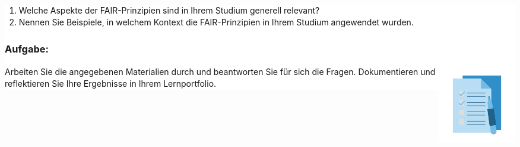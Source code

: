 1. Welche Aspekte der FAIR-Prinzipien sind in Ihrem Studium generell relevant?
2. Nennen Sie Beispiele, in welchem Kontext die FAIR-Prinzipien in Ihrem Studium angewendet wurden.

### Aufgabe:
<img width="15%" align="right" alt="Icon_Aufgabe" src="../medien/icons/0034_THK_Aufgabe.svg?autoSizes=true">


Arbeiten Sie die angegebenen Materialien durch und beantworten Sie für sich die Fragen.
Dokumentieren und reflektieren Sie Ihre Ergebnisse in Ihrem Lernportfolio.

